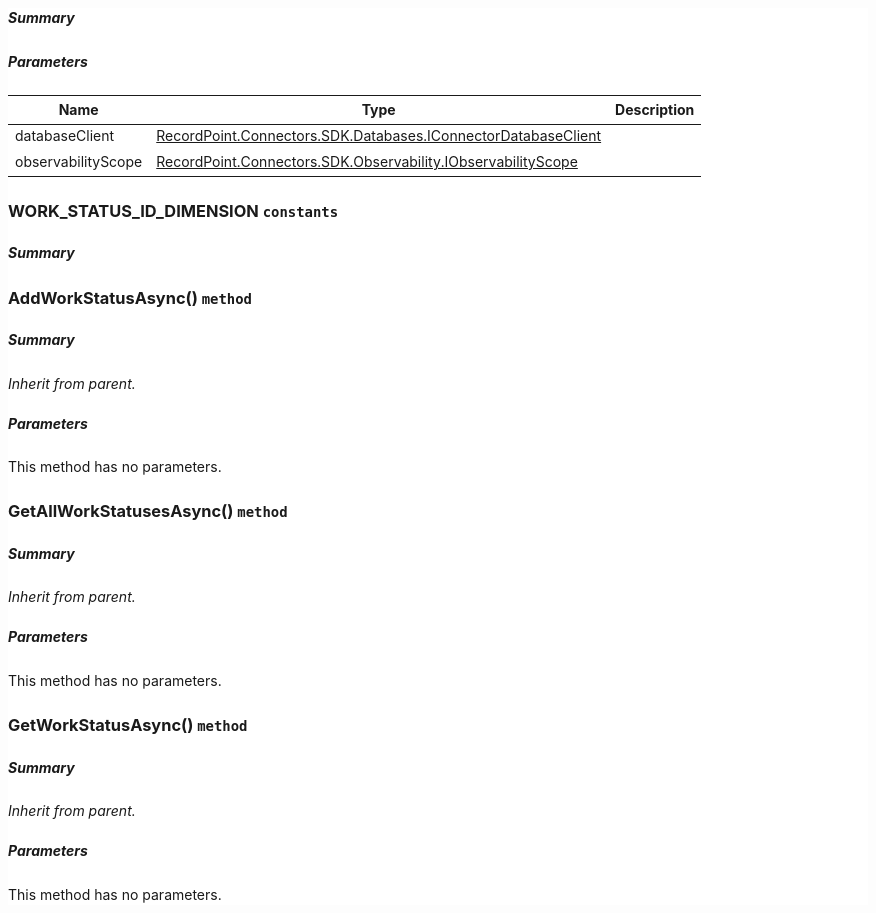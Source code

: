 ##### Summary



##### Parameters

| Name | Type | Description |
| ---- | ---- | ----------- |
| databaseClient | [RecordPoint.Connectors.SDK.Databases.IConnectorDatabaseClient](#T-RecordPoint-Connectors-SDK-Databases-IConnectorDatabaseClient 'RecordPoint.Connectors.SDK.Databases.IConnectorDatabaseClient') |  |
| observabilityScope | [RecordPoint.Connectors.SDK.Observability.IObservabilityScope](#T-RecordPoint-Connectors-SDK-Observability-IObservabilityScope 'RecordPoint.Connectors.SDK.Observability.IObservabilityScope') |  |

<a name='F-RecordPoint-Connectors-SDK-Work-DatabaseManagedWorkStatusManager-WORK_STATUS_ID_DIMENSION'></a>
### WORK_STATUS_ID_DIMENSION `constants`

##### Summary



<a name='M-RecordPoint-Connectors-SDK-Work-DatabaseManagedWorkStatusManager-AddWorkStatusAsync-RecordPoint-Connectors-SDK-Work-ManagedWorkStatusModel,System-Threading-CancellationToken-'></a>
### AddWorkStatusAsync() `method`

##### Summary

*Inherit from parent.*

##### Parameters

This method has no parameters.

<a name='M-RecordPoint-Connectors-SDK-Work-DatabaseManagedWorkStatusManager-GetAllWorkStatusesAsync-System-Threading-CancellationToken-'></a>
### GetAllWorkStatusesAsync() `method`

##### Summary

*Inherit from parent.*

##### Parameters

This method has no parameters.

<a name='M-RecordPoint-Connectors-SDK-Work-DatabaseManagedWorkStatusManager-GetWorkStatusAsync-System-String,System-Threading-CancellationToken-'></a>
### GetWorkStatusAsync() `method`

##### Summary

*Inherit from parent.*

##### Parameters

This method has no parameters.
